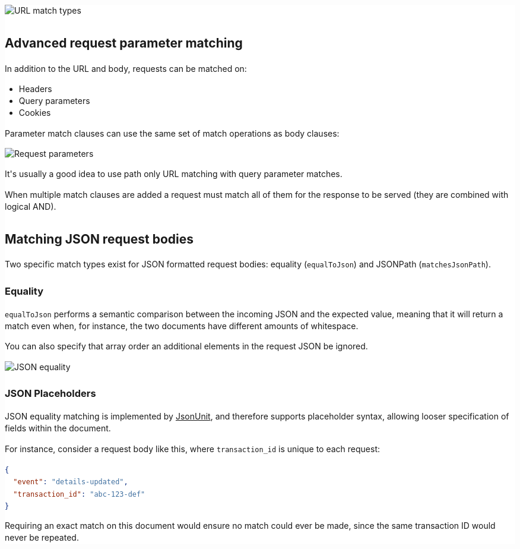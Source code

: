 <img src="/images/screenshots/url-match-type-screenshot.png" title="URL match types" style="height: 150px"/>


## Advanced request parameter matching
In addition to the URL and body, requests can be matched on:

* Headers
* Query parameters
* Cookies

Parameter match clauses can use the same set of match operations as body clauses:

![Request parameters](/images/screenshots/request-parameters-screenshot.png)

It's usually a good idea to use path only URL matching with query parameter matches.

When multiple match clauses are added a request must match all of them for the response to be served (they are combined
with logical AND).


## Matching JSON request bodies

Two specific match types exist for JSON formatted request bodies: equality (`equalToJson`) and JSONPath (`matchesJsonPath`).

### Equality

`equalToJson` performs a semantic comparison between the incoming JSON and the expected value, meaning that
it will return a match even when, for instance, the two documents have different amounts of whitespace.

You can also specify that array order an additional elements in the request JSON be ignored.

![JSON equality](/images/screenshots/equal-to-json.png)

### JSON Placeholders

JSON equality matching is implemented by [JsonUnit](https://github.com/lukas-krecan/JsonUnit), and
therefore supports placeholder syntax, allowing looser specification of fields within the document.

For instance, consider a request body like this, where `transaction_id` is unique to
each request:

```json
{
  "event": "details-updated",
  "transaction_id": "abc-123-def"
}
```

Requiring an exact match on this document would ensure no match could ever be made, since
the same transaction ID would never be repeated.
